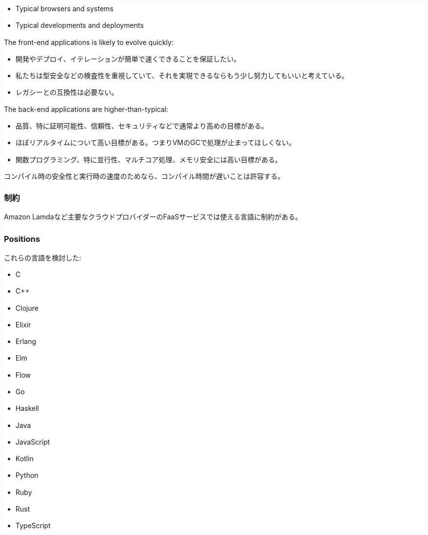   * Typical browsers and systems

  * Typical developments and deployments

The front-end applications is likely to evolve quickly:

  * 開発やデプロイ、イテレーションが簡単で速くできることを保証したい。

  * 私たちは型安全などの検査性を重視していて、それを実現できるならもう少し努力してもいいと考えている。

  * レガシーとの互換性は必要ない。

The back-end applications are higher-than-typical:

  * 品質、特に証明可能性、信頼性、セキュリティなどで通常より高めの目標がある。

  * ほぼリアルタイムについて高い目標がある。つまりVMのGCで処理が止まってほしくない。

  * 関数プログラミング、特に並行性、マルチコア処理、メモリ安全には高い目標がある。

コンパイル時の安全性と実行時の速度のためなら、コンパイル時間が遅いことは許容する。


### 制約

Amazon Lamdaなど主要なクラウドプロバイダーのFaaSサービスでは使える言語に制約がある。


### Positions

これらの言語を検討した:

  * C

  * C++

  * Clojure

  * Elixir

  * Erlang

  * Elm

  * Flow

  * Go

  * Haskell

  * Java

  * JavaScript

  * Kotlin

  * Python

  * Ruby

  * Rust

  * TypeScript


